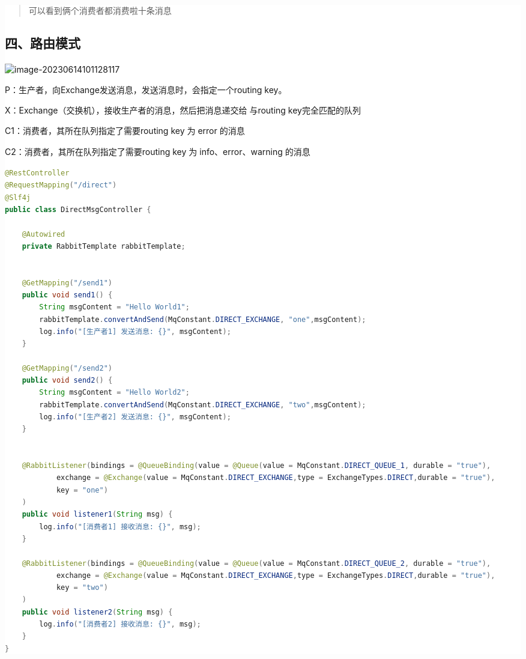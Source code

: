 > 可以看到俩个消费者都消费啦十条消息

## 四、路由模式

![image-20230614101128117](https://gitee.com/huanglei1111/phone-md/raw/master/images/image-20230614101128117.png)

P：生产者，向Exchange发送消息，发送消息时，会指定一个routing key。

X：Exchange（交换机），接收生产者的消息，然后把消息递交给 与routing key完全匹配的队列

C1：消费者，其所在队列指定了需要routing key 为 error 的消息

C2：消费者，其所在队列指定了需要routing key 为 info、error、warning 的消息

```java
@RestController
@RequestMapping("/direct")
@Slf4j
public class DirectMsgController {

    @Autowired
    private RabbitTemplate rabbitTemplate;


    @GetMapping("/send1")
    public void send1() {
        String msgContent = "Hello World1";
        rabbitTemplate.convertAndSend(MqConstant.DIRECT_EXCHANGE, "one",msgContent);
        log.info("[生产者1] 发送消息: {}", msgContent);
    }

    @GetMapping("/send2")
    public void send2() {
        String msgContent = "Hello World2";
        rabbitTemplate.convertAndSend(MqConstant.DIRECT_EXCHANGE, "two",msgContent);
        log.info("[生产者2] 发送消息: {}", msgContent);
    }


    @RabbitListener(bindings = @QueueBinding(value = @Queue(value = MqConstant.DIRECT_QUEUE_1, durable = "true"),
            exchange = @Exchange(value = MqConstant.DIRECT_EXCHANGE,type = ExchangeTypes.DIRECT,durable = "true"),
            key = "one")
    )
    public void listener1(String msg) {
        log.info("[消费者1] 接收消息: {}", msg);
    }

    @RabbitListener(bindings = @QueueBinding(value = @Queue(value = MqConstant.DIRECT_QUEUE_2, durable = "true"),
            exchange = @Exchange(value = MqConstant.DIRECT_EXCHANGE,type = ExchangeTypes.DIRECT,durable = "true"),
            key = "two")
    )
    public void listener2(String msg) {
        log.info("[消费者2] 接收消息: {}", msg);
    }
}
```
